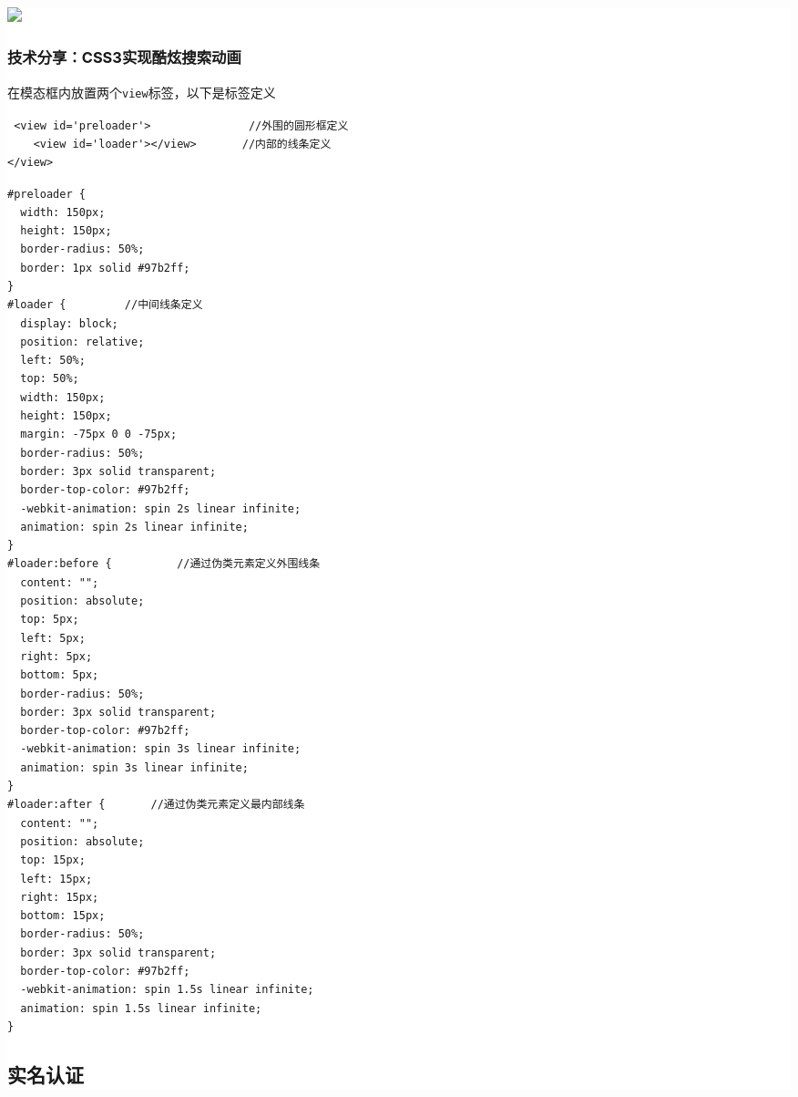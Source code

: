 ![](https://user-gold-cdn.xitu.io/2019/6/29/16ba13bfa125f13c?w=397&h=697&f=gif&s=4662891)

### 技术分享：CSS3实现酷炫搜索动画
在模态框内放置两个`view`标签，以下是标签定义
```wxml
 <view id='preloader'>               //外围的圆形框定义
    <view id='loader'></view>       //内部的线条定义
</view>
```
```wxss
#preloader {
  width: 150px;
  height: 150px;
  border-radius: 50%;
  border: 1px solid #97b2ff;
}
#loader {         //中间线条定义
  display: block;
  position: relative;
  left: 50%;
  top: 50%;
  width: 150px;
  height: 150px;
  margin: -75px 0 0 -75px;
  border-radius: 50%;
  border: 3px solid transparent;
  border-top-color: #97b2ff;
  -webkit-animation: spin 2s linear infinite;
  animation: spin 2s linear infinite;
}
#loader:before {          //通过伪类元素定义外围线条
  content: "";
  position: absolute;
  top: 5px;
  left: 5px;
  right: 5px;
  bottom: 5px;
  border-radius: 50%;
  border: 3px solid transparent;
  border-top-color: #97b2ff;
  -webkit-animation: spin 3s linear infinite;
  animation: spin 3s linear infinite;
}
#loader:after {       //通过伪类元素定义最内部线条
  content: "";
  position: absolute;
  top: 15px;
  left: 15px;
  right: 15px;
  bottom: 15px;
  border-radius: 50%;
  border: 3px solid transparent;
  border-top-color: #97b2ff;
  -webkit-animation: spin 1.5s linear infinite;
  animation: spin 1.5s linear infinite;
}
```
## 实名认证
